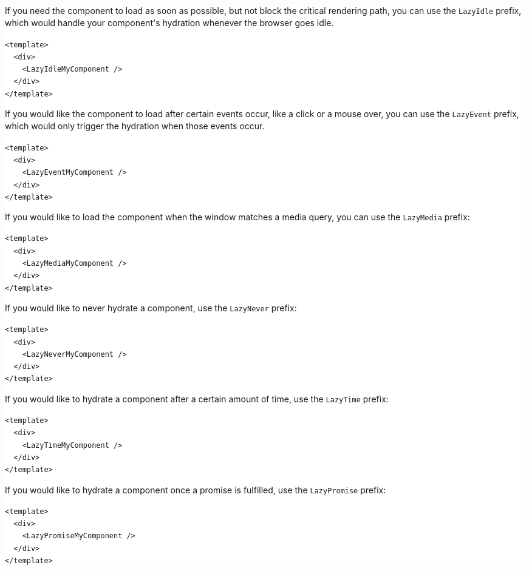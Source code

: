 If you need the component to load as soon as possible, but not block the critical rendering path, you can use the `LazyIdle` prefix, which would handle your component's hydration whenever the browser goes idle.

```vue [pages/index.vue]
<template>
  <div>
    <LazyIdleMyComponent />
  </div>
</template>
```

If you would like the component to load after certain events occur, like a click or a mouse over, you can use the `LazyEvent` prefix, which would only trigger the hydration when those events occur.

```vue [pages/index.vue]
<template>
  <div>
    <LazyEventMyComponent />
  </div>
</template>
```

If you would like to load the component when the window matches a media query, you can use the `LazyMedia` prefix:

```vue [pages/index.vue]
<template>
  <div>
    <LazyMediaMyComponent />
  </div>
</template>
```

If you would like to never hydrate a component, use the `LazyNever` prefix:

```vue [pages/index.vue]
<template>
  <div>
    <LazyNeverMyComponent />
  </div>
</template>
```

If you would like to hydrate a component after a certain amount of time, use the `LazyTime` prefix:

```vue [pages/index.vue]
<template>
  <div>
    <LazyTimeMyComponent />
  </div>
</template>
```

If you would like to hydrate a component once a promise is fulfilled, use the `LazyPromise` prefix:

```vue [pages/index.vue]
<template>
  <div>
    <LazyPromiseMyComponent />
  </div>
</template>
```
